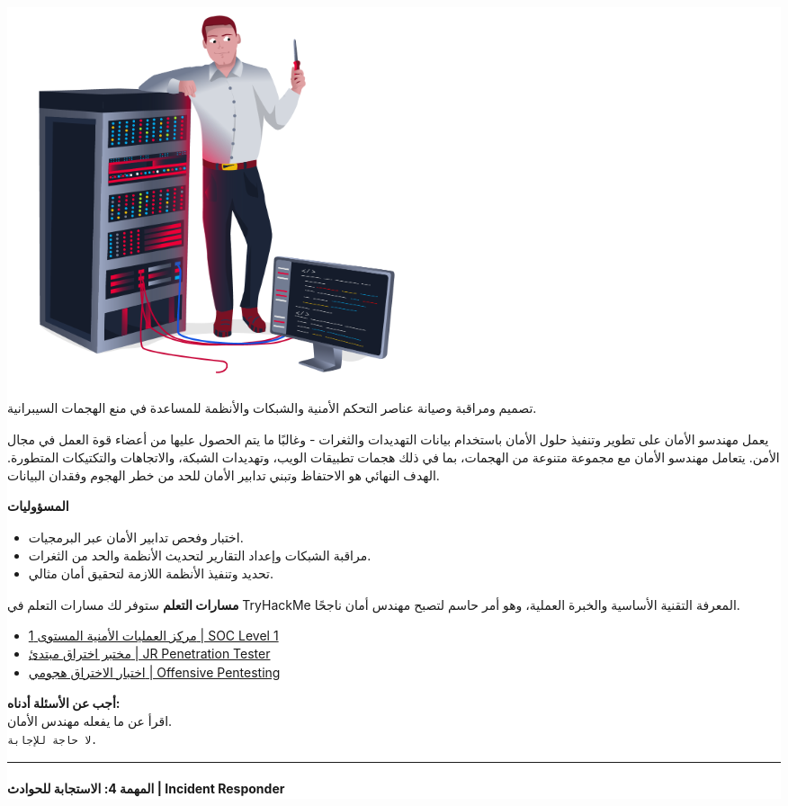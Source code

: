 ![careersincyber3](careersincyber3.png)

تصميم ومراقبة وصيانة عناصر التحكم الأمنية والشبكات والأنظمة للمساعدة في منع الهجمات السيبرانية.

يعمل مهندسو الأمان على تطوير وتنفيذ حلول الأمان باستخدام بيانات التهديدات والثغرات - وغالبًا ما يتم الحصول عليها من أعضاء قوة العمل في مجال الأمن. يتعامل مهندسو الأمان مع مجموعة متنوعة من الهجمات، بما في ذلك هجمات تطبيقات الويب، وتهديدات الشبكة، والاتجاهات والتكتيكات المتطورة. الهدف النهائي هو الاحتفاظ وتبني تدابير الأمان للحد من خطر الهجوم وفقدان البيانات.

**المسؤوليات**
- اختبار وفحص تدابير الأمان عبر البرمجيات.
- مراقبة الشبكات وإعداد التقارير لتحديث الأنظمة والحد من الثغرات.
- تحديد وتنفيذ الأنظمة اللازمة لتحقيق أمان مثالي.

**مسارات التعلم**
ستوفر لك مسارات التعلم في TryHackMe المعرفة التقنية الأساسية والخبرة العملية، وهو أمر حاسم لتصبح مهندس أمان ناجحًا.

- [مركز العمليات الأمنية المستوى 1 | SOC Level 1](https://tryhackme.com/r/path/outline/soclevel1)
- [مختبر اختراق مبتدئ | JR Penetration Tester](https://tryhackme.com/r/path/outline/jrpenetrationtester)
- [اختبار الاختراق هجومي | Offensive Pentesting](https://tryhackme.com/r/path/outline/pentesting)

**أجب عن الأسئلة أدناه:**  
اقرأ عن ما يفعله مهندس الأمان.  
`لا حاجة للإجابة.`

---
#### المهمة 4: الاستجابة للحوادث | Incident Responder
